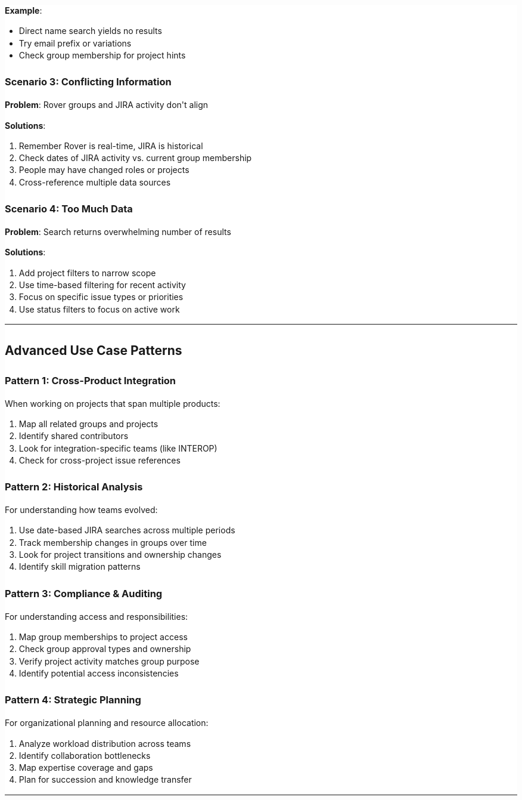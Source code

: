 **Example**:
- Direct name search yields no results
- Try email prefix or variations
- Check group membership for project hints

### **Scenario 3: Conflicting Information**
**Problem**: Rover groups and JIRA activity don't align

**Solutions**:
1. Remember Rover is real-time, JIRA is historical
2. Check dates of JIRA activity vs. current group membership
3. People may have changed roles or projects
4. Cross-reference multiple data sources

### **Scenario 4: Too Much Data**
**Problem**: Search returns overwhelming number of results

**Solutions**:
1. Add project filters to narrow scope
2. Use time-based filtering for recent activity
3. Focus on specific issue types or priorities
4. Use status filters to focus on active work

---

## Advanced Use Case Patterns

### **Pattern 1: Cross-Product Integration**
When working on projects that span multiple products:
1. Map all related groups and projects
2. Identify shared contributors
3. Look for integration-specific teams (like INTEROP)
4. Check for cross-project issue references

### **Pattern 2: Historical Analysis**
For understanding how teams evolved:
1. Use date-based JIRA searches across multiple periods
2. Track membership changes in groups over time
3. Look for project transitions and ownership changes
4. Identify skill migration patterns

### **Pattern 3: Compliance & Auditing**
For understanding access and responsibilities:
1. Map group memberships to project access
2. Check group approval types and ownership
3. Verify project activity matches group purpose
4. Identify potential access inconsistencies

### **Pattern 4: Strategic Planning**
For organizational planning and resource allocation:
1. Analyze workload distribution across teams
2. Identify collaboration bottlenecks
3. Map expertise coverage and gaps
4. Plan for succession and knowledge transfer

---